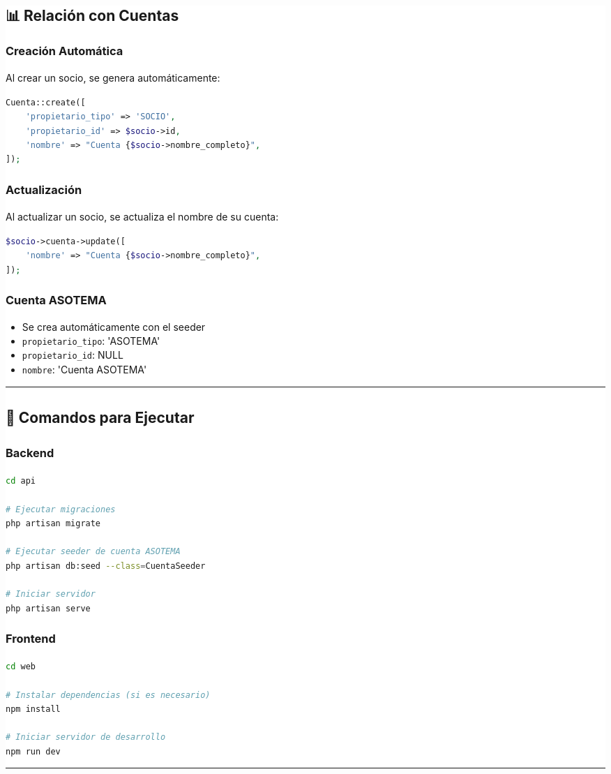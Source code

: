 
## 📊 Relación con Cuentas

### Creación Automática
Al crear un socio, se genera automáticamente:

```php
Cuenta::create([
    'propietario_tipo' => 'SOCIO',
    'propietario_id' => $socio->id,
    'nombre' => "Cuenta {$socio->nombre_completo}",
]);
```

### Actualización
Al actualizar un socio, se actualiza el nombre de su cuenta:

```php
$socio->cuenta->update([
    'nombre' => "Cuenta {$socio->nombre_completo}",
]);
```

### Cuenta ASOTEMA
- Se crea automáticamente con el seeder
- `propietario_tipo`: 'ASOTEMA'
- `propietario_id`: NULL
- `nombre`: 'Cuenta ASOTEMA'

---

## 🚀 Comandos para Ejecutar

### Backend

```bash
cd api

# Ejecutar migraciones
php artisan migrate

# Ejecutar seeder de cuenta ASOTEMA
php artisan db:seed --class=CuentaSeeder

# Iniciar servidor
php artisan serve
```

### Frontend

```bash
cd web

# Instalar dependencias (si es necesario)
npm install

# Iniciar servidor de desarrollo
npm run dev
```

---